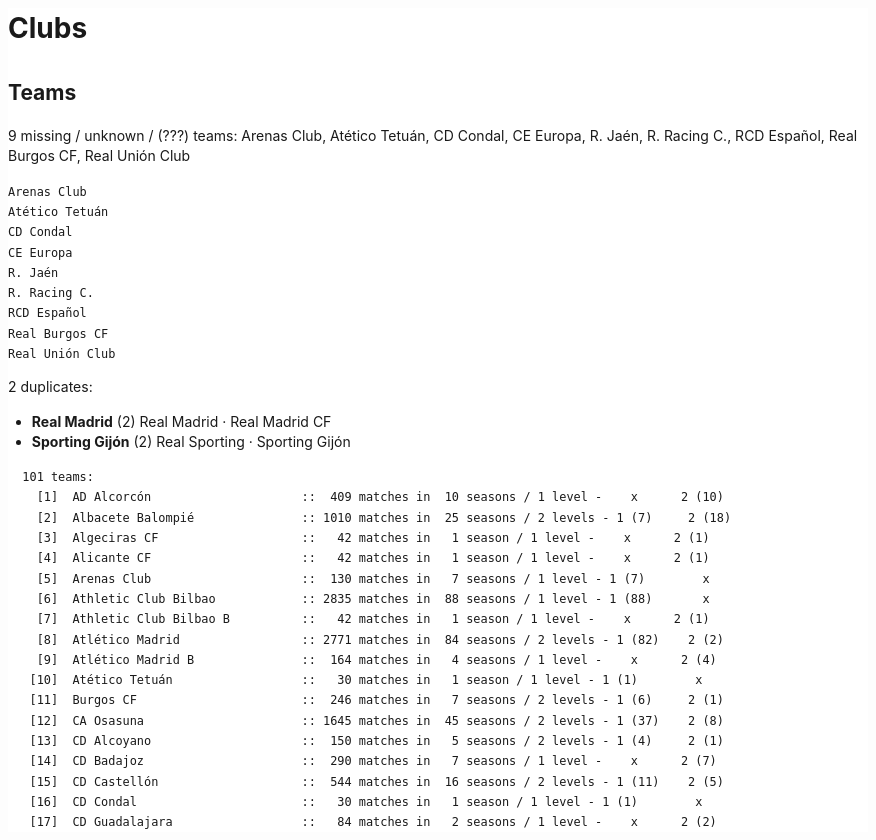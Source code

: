 # Clubs

## Teams

9 missing / unknown / (???) teams:
Arenas Club, Atético Tetuán, CD Condal, CE Europa, R. Jaén, R. Racing C., RCD Español, Real Burgos CF, Real Unión Club


```
Arenas Club           
Atético Tetuán        
CD Condal             
CE Europa             
R. Jaén               
R. Racing C.          
RCD Español           
Real Burgos CF        
Real Unión Club       
```



2 duplicates:
- **Real Madrid** (2) Real Madrid · Real Madrid CF
- **Sporting Gijón** (2) Real Sporting · Sporting Gijón


```
  101 teams:
    [1]  AD Alcorcón                     ::  409 matches in  10 seasons / 1 level -    x      2 (10)    
    [2]  Albacete Balompié               :: 1010 matches in  25 seasons / 2 levels - 1 (7)     2 (18)    
    [3]  Algeciras CF                    ::   42 matches in   1 season / 1 level -    x      2 (1)     
    [4]  Alicante CF                     ::   42 matches in   1 season / 1 level -    x      2 (1)     
    [5]  Arenas Club                     ::  130 matches in   7 seasons / 1 level - 1 (7)        x      
    [6]  Athletic Club Bilbao            :: 2835 matches in  88 seasons / 1 level - 1 (88)       x      
    [7]  Athletic Club Bilbao B          ::   42 matches in   1 season / 1 level -    x      2 (1)     
    [8]  Atlético Madrid                 :: 2771 matches in  84 seasons / 2 levels - 1 (82)    2 (2)     
    [9]  Atlético Madrid B               ::  164 matches in   4 seasons / 1 level -    x      2 (4)     
   [10]  Atético Tetuán                  ::   30 matches in   1 season / 1 level - 1 (1)        x      
   [11]  Burgos CF                       ::  246 matches in   7 seasons / 2 levels - 1 (6)     2 (1)     
   [12]  CA Osasuna                      :: 1645 matches in  45 seasons / 2 levels - 1 (37)    2 (8)     
   [13]  CD Alcoyano                     ::  150 matches in   5 seasons / 2 levels - 1 (4)     2 (1)     
   [14]  CD Badajoz                      ::  290 matches in   7 seasons / 1 level -    x      2 (7)     
   [15]  CD Castellón                    ::  544 matches in  16 seasons / 2 levels - 1 (11)    2 (5)     
   [16]  CD Condal                       ::   30 matches in   1 season / 1 level - 1 (1)        x      
   [17]  CD Guadalajara                  ::   84 matches in   2 seasons / 1 level -    x      2 (2)     
```